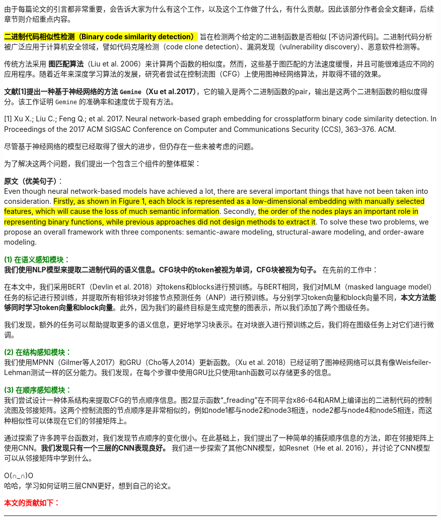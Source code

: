 > 
由于每篇论文的引言都非常重要，会告诉大家为什么有这个工作，以及这个工作做了什么，有什么贡献。因此该部分作者会全文翻译，后续章节则介绍重点内容。


<mark>**二进制代码相似性检测（Binary code similarity detection）**</mark> 旨在检测两个给定的二进制函数是否相似 [不访问源代码]。二进制代码分析被广泛应用于计算机安全领域，譬如代码克隆检测（code clone detection）、漏洞发现（vulnerability discovery）、恶意软件检测等。

传统方法采用 **图匹配算法**（Liu et al. 2006）来计算两个函数的相似度。然而，这些基于图匹配的方法速度缓慢，并且可能很难适应不同的应用程序。随着近年来深度学习算法的发展，研究者尝试在控制流图（CFG）上使用图神经网络算法，并取得不错的效果。

**文献[1]提出一种基于神经网络的方法 `Gemine`（Xu et al.2017）**，它的输入是两个二进制函数的pair，输出是这两个二进制函数的相似度得分。该工作证明 `Gemine` 的准确率和速度优于现有方法。

> 
[1] Xu X.; Liu C.; Feng Q.; et al. 2017. Neural network-based graph embedding for crossplatform binary code similarity detection. In Proceedings of the 2017 ACM SIGSAC Conference on Computer and Communications Security (CCS), 363–376. ACM.


尽管基于神经网络的模型已经取得了很大的进步，但仍存在一些未被考虑的问题。

为了解决这两个问题，我们提出一个包含三个组件的整体框架：

> 
**原文（优美句子）**：<br/> Even though neural network-based models have achieved a lot, there are several important things that have not been taken into consideration. <mark>Firstly, as shown in Figure 1, each block is represented as a low-dimensional embedding with manually selected features, which will cause the loss of much semantic information</mark>. Secondly, <mark>the order of the nodes plays an important role in representing binary functions, while previous approaches did not design methods to extract it</mark>. To solve these two problems, we propose an overall framework with three components: semantic-aware modeling, structural-aware modeling, and order-aware modeling.


<font color="green">**(1) 在语义感知模块：**</font><br/> **我们使用NLP模型来提取二进制代码的语义信息。CFG块中的token被视为单词，CFG块被视为句子。** 在先前的工作中：

在本文中，我们采用BERT（Devlin et al. 2018）对tokens和blocks进行预训练。与BERT相同，我们对MLM（masked language model）任务的标记进行预训练，并提取所有相邻块对邻接节点预测任务（ANP）进行预训练。与分别学习token向量和block向量不同，**本文方法能够同时学习token向量和block向量**。此外，因为我们的最终目标是生成完整的图表示，所以我们添加了两个图级任务。

我们发现，额外的任务可以帮助提取更多的语义信息，更好地学习块表示。在对块嵌入进行预训练之后，我们将在图级任务上对它们进行微调。

<font color="green">**(2) 在结构感知模块：**</font><br/> 我们使用MPNN（Gilmer等人2017）和GRU（Cho等人2014）更新函数。（Xu et al. 2018）已经证明了图神经网络可以具有像Weisfeiler-Lehman测试一样的区分能力。我们发现，在每个步骤中使用GRU比只使用tanh函数可以存储更多的信息。

<font color="green">**(3) 在顺序感知模块：**</font><br/> 我们尝试设计一种体系结构来提取CFG的节点顺序信息。图2显示函数“_freading”在不同平台x86-64和ARM上编译出的二进制代码的控制流图及邻接矩阵。这两个控制流图的节点顺序是非常相似的，例如node1都与node2和node3相连，node2都与node4和node5相连，而这种相似性可以体现在它们的邻接矩阵上。

通过探索了许多跨平台函数对，我们发现节点顺序的变化很小。在此基础上，我们提出了一种简单的捕获顺序信息的方法，即在邻接矩阵上使用CNN。**我们发现只有一个三层的CNN表现良好。** 我们进一步探索了其他CNN模型，如Resnet（He et al. 2016），并讨论了CNN模型可以从邻接矩阵中学到什么。

> 
O(∩_∩)O<br/> 哈哈，学习如何证明三层CNN更好，想到自己的论文。


<font color="red">**本文的贡献如下：**</font>

---
